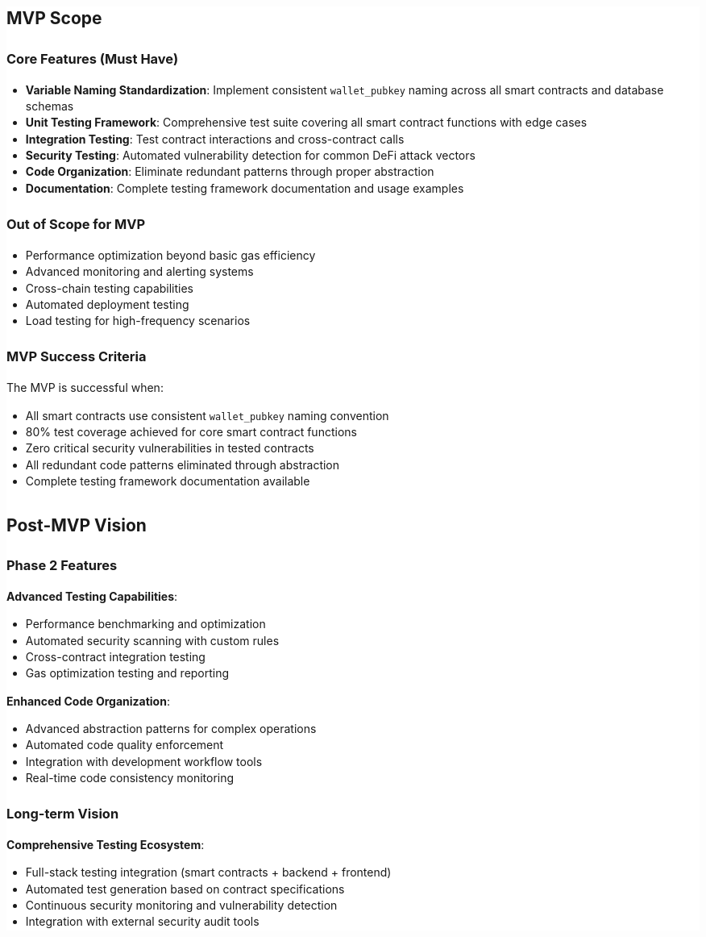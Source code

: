 ## MVP Scope

### Core Features (Must Have)

- **Variable Naming Standardization**: Implement consistent `wallet_pubkey` naming across all smart contracts and database schemas
- **Unit Testing Framework**: Comprehensive test suite covering all smart contract functions with edge cases
- **Integration Testing**: Test contract interactions and cross-contract calls
- **Security Testing**: Automated vulnerability detection for common DeFi attack vectors
- **Code Organization**: Eliminate redundant patterns through proper abstraction
- **Documentation**: Complete testing framework documentation and usage examples

### Out of Scope for MVP

- Performance optimization beyond basic gas efficiency
- Advanced monitoring and alerting systems
- Cross-chain testing capabilities
- Automated deployment testing
- Load testing for high-frequency scenarios

### MVP Success Criteria

The MVP is successful when:
- All smart contracts use consistent `wallet_pubkey` naming convention
- 80% test coverage achieved for core smart contract functions
- Zero critical security vulnerabilities in tested contracts
- All redundant code patterns eliminated through abstraction
- Complete testing framework documentation available

## Post-MVP Vision

### Phase 2 Features

**Advanced Testing Capabilities**:
- Performance benchmarking and optimization
- Automated security scanning with custom rules
- Cross-contract integration testing
- Gas optimization testing and reporting

**Enhanced Code Organization**:
- Advanced abstraction patterns for complex operations
- Automated code quality enforcement
- Integration with development workflow tools
- Real-time code consistency monitoring

### Long-term Vision

**Comprehensive Testing Ecosystem**: 
- Full-stack testing integration (smart contracts + backend + frontend)
- Automated test generation based on contract specifications
- Continuous security monitoring and vulnerability detection
- Integration with external security audit tools
